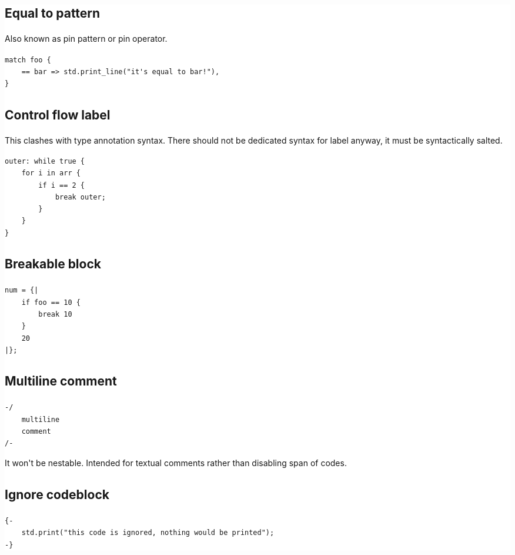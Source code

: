 ## Equal to pattern

Also known as pin pattern or pin operator.

```butter
match foo {
    == bar => std.print_line("it's equal to bar!"),
}
```

## Control flow label

This clashes with type annotation syntax. There should not be dedicated syntax for label anyway, it must be syntactically salted.

```butter
outer: while true {
    for i in arr {
        if i == 2 {
            break outer;
        }
    }
}
```

## Breakable block

```butter
num = {|
    if foo == 10 {
        break 10
    }
    20
|};
```

## Multiline comment

```butter
-/
    multiline
    comment
/-
```

It won't be nestable. Intended for textual comments rather than disabling span of codes.

## Ignore codeblock

```butter
{-
    std.print("this code is ignored, nothing would be printed");
-}
```
